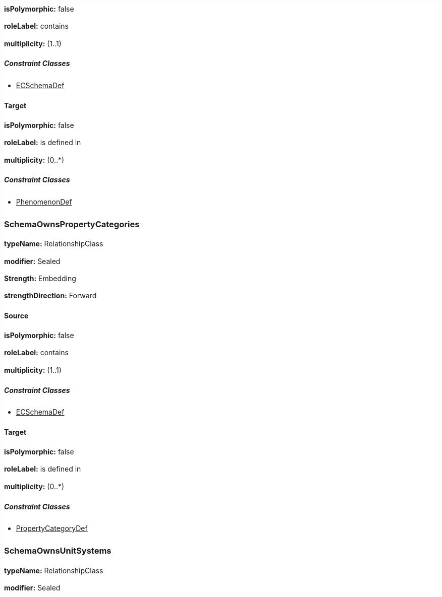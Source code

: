 **isPolymorphic:** false

**roleLabel:** contains

**multiplicity:** (1..1)

##### Constraint Classes

- [ECSchemaDef](#ecschemadef)

#### Target

**isPolymorphic:** false

**roleLabel:** is defined in

**multiplicity:** (0..*)

##### Constraint Classes

- [PhenomenonDef](#phenomenondef)

### SchemaOwnsPropertyCategories

**typeName:** RelationshipClass

**modifier:** Sealed

**Strength:** Embedding

**strengthDirection:** Forward

#### Source

**isPolymorphic:** false

**roleLabel:** contains

**multiplicity:** (1..1)

##### Constraint Classes

- [ECSchemaDef](#ecschemadef)

#### Target

**isPolymorphic:** false

**roleLabel:** is defined in

**multiplicity:** (0..*)

##### Constraint Classes

- [PropertyCategoryDef](#propertycategorydef)

### SchemaOwnsUnitSystems

**typeName:** RelationshipClass

**modifier:** Sealed
